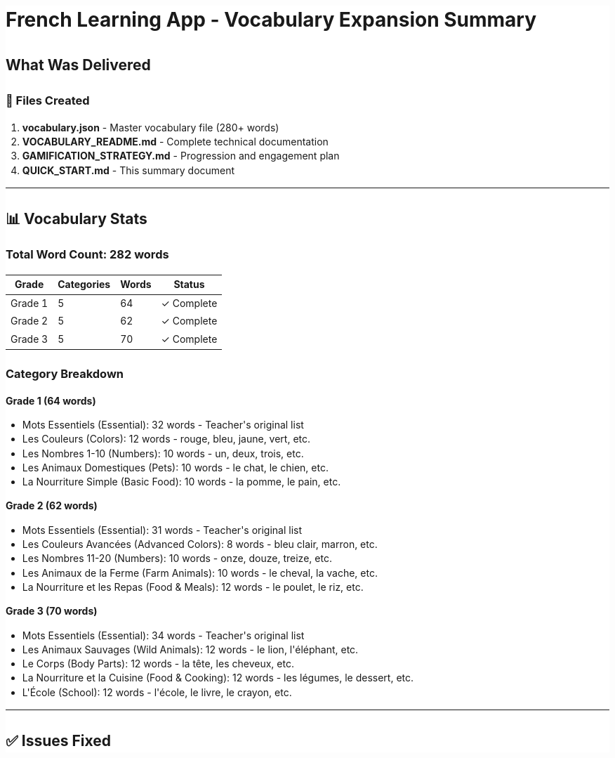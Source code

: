 # French Learning App - Vocabulary Expansion Summary

## What Was Delivered

### 📁 Files Created
1. **vocabulary.json** - Master vocabulary file (280+ words)
2. **VOCABULARY_README.md** - Complete technical documentation
3. **GAMIFICATION_STRATEGY.md** - Progression and engagement plan
4. **QUICK_START.md** - This summary document

---

## 📊 Vocabulary Stats

### Total Word Count: 282 words

| Grade | Categories | Words | Status |
|-------|-----------|-------|--------|
| Grade 1 | 5 | 64 | ✓ Complete |
| Grade 2 | 5 | 62 | ✓ Complete |
| Grade 3 | 5 | 70 | ✓ Complete |

### Category Breakdown

**Grade 1 (64 words)**
- Mots Essentiels (Essential): 32 words - Teacher's original list
- Les Couleurs (Colors): 12 words - rouge, bleu, jaune, vert, etc.
- Les Nombres 1-10 (Numbers): 10 words - un, deux, trois, etc.
- Les Animaux Domestiques (Pets): 10 words - le chat, le chien, etc.
- La Nourriture Simple (Basic Food): 10 words - la pomme, le pain, etc.

**Grade 2 (62 words)**
- Mots Essentiels (Essential): 31 words - Teacher's original list
- Les Couleurs Avancées (Advanced Colors): 8 words - bleu clair, marron, etc.
- Les Nombres 11-20 (Numbers): 10 words - onze, douze, treize, etc.
- Les Animaux de la Ferme (Farm Animals): 10 words - le cheval, la vache, etc.
- La Nourriture et les Repas (Food & Meals): 12 words - le poulet, le riz, etc.

**Grade 3 (70 words)**
- Mots Essentiels (Essential): 34 words - Teacher's original list
- Les Animaux Sauvages (Wild Animals): 12 words - le lion, l'éléphant, etc.
- Le Corps (Body Parts): 12 words - la tête, les cheveux, etc.
- La Nourriture et la Cuisine (Food & Cooking): 12 words - les légumes, le dessert, etc.
- L'École (School): 12 words - l'école, le livre, le crayon, etc.

---

## ✅ Issues Fixed
